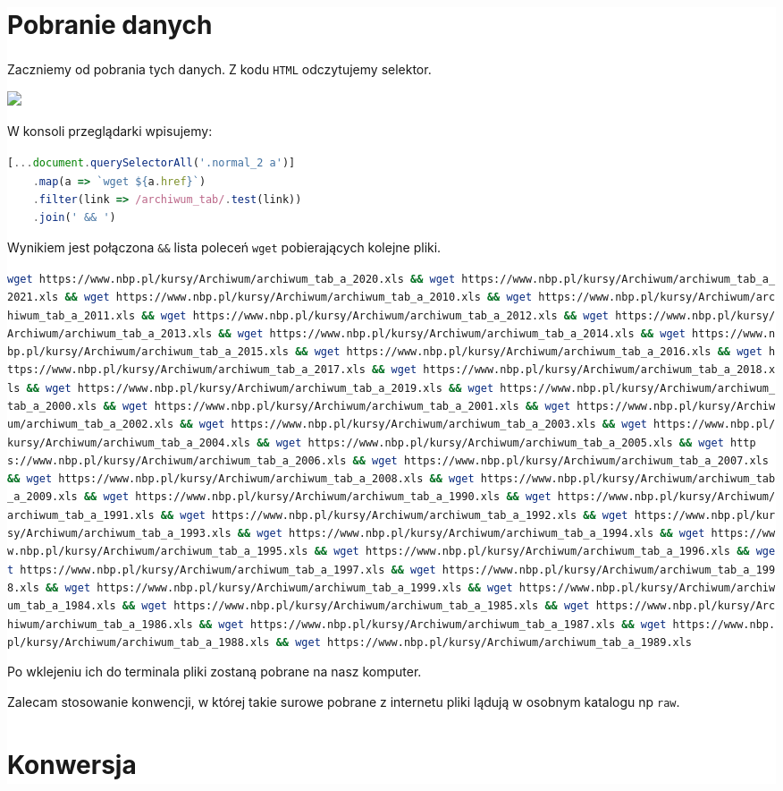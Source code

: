 # Pobranie danych

Zaczniemy od pobrania tych danych. Z kodu `HTML` odczytujemy selektor.

![](../../../../assets/2021-02-04/Screenshot-from-2021-02-02-14-16-42.png)

W konsoli przeglądarki wpisujemy:

```js
[...document.querySelectorAll('.normal_2 a')]
    .map(a => `wget ${a.href}`)
    .filter(link => /archiwum_tab/.test(link))
    .join(' && ')
```

Wynikiem jest połączona `&&` lista poleceń `wget` pobierających kolejne pliki.

```bash
wget https://www.nbp.pl/kursy/Archiwum/archiwum_tab_a_2020.xls && wget https://www.nbp.pl/kursy/Archiwum/archiwum_tab_a_2021.xls && wget https://www.nbp.pl/kursy/Archiwum/archiwum_tab_a_2010.xls && wget https://www.nbp.pl/kursy/Archiwum/archiwum_tab_a_2011.xls && wget https://www.nbp.pl/kursy/Archiwum/archiwum_tab_a_2012.xls && wget https://www.nbp.pl/kursy/Archiwum/archiwum_tab_a_2013.xls && wget https://www.nbp.pl/kursy/Archiwum/archiwum_tab_a_2014.xls && wget https://www.nbp.pl/kursy/Archiwum/archiwum_tab_a_2015.xls && wget https://www.nbp.pl/kursy/Archiwum/archiwum_tab_a_2016.xls && wget https://www.nbp.pl/kursy/Archiwum/archiwum_tab_a_2017.xls && wget https://www.nbp.pl/kursy/Archiwum/archiwum_tab_a_2018.xls && wget https://www.nbp.pl/kursy/Archiwum/archiwum_tab_a_2019.xls && wget https://www.nbp.pl/kursy/Archiwum/archiwum_tab_a_2000.xls && wget https://www.nbp.pl/kursy/Archiwum/archiwum_tab_a_2001.xls && wget https://www.nbp.pl/kursy/Archiwum/archiwum_tab_a_2002.xls && wget https://www.nbp.pl/kursy/Archiwum/archiwum_tab_a_2003.xls && wget https://www.nbp.pl/kursy/Archiwum/archiwum_tab_a_2004.xls && wget https://www.nbp.pl/kursy/Archiwum/archiwum_tab_a_2005.xls && wget https://www.nbp.pl/kursy/Archiwum/archiwum_tab_a_2006.xls && wget https://www.nbp.pl/kursy/Archiwum/archiwum_tab_a_2007.xls && wget https://www.nbp.pl/kursy/Archiwum/archiwum_tab_a_2008.xls && wget https://www.nbp.pl/kursy/Archiwum/archiwum_tab_a_2009.xls && wget https://www.nbp.pl/kursy/Archiwum/archiwum_tab_a_1990.xls && wget https://www.nbp.pl/kursy/Archiwum/archiwum_tab_a_1991.xls && wget https://www.nbp.pl/kursy/Archiwum/archiwum_tab_a_1992.xls && wget https://www.nbp.pl/kursy/Archiwum/archiwum_tab_a_1993.xls && wget https://www.nbp.pl/kursy/Archiwum/archiwum_tab_a_1994.xls && wget https://www.nbp.pl/kursy/Archiwum/archiwum_tab_a_1995.xls && wget https://www.nbp.pl/kursy/Archiwum/archiwum_tab_a_1996.xls && wget https://www.nbp.pl/kursy/Archiwum/archiwum_tab_a_1997.xls && wget https://www.nbp.pl/kursy/Archiwum/archiwum_tab_a_1998.xls && wget https://www.nbp.pl/kursy/Archiwum/archiwum_tab_a_1999.xls && wget https://www.nbp.pl/kursy/Archiwum/archiwum_tab_a_1984.xls && wget https://www.nbp.pl/kursy/Archiwum/archiwum_tab_a_1985.xls && wget https://www.nbp.pl/kursy/Archiwum/archiwum_tab_a_1986.xls && wget https://www.nbp.pl/kursy/Archiwum/archiwum_tab_a_1987.xls && wget https://www.nbp.pl/kursy/Archiwum/archiwum_tab_a_1988.xls && wget https://www.nbp.pl/kursy/Archiwum/archiwum_tab_a_1989.xls
```

Po wklejeniu ich do terminala pliki zostaną pobrane na nasz komputer.

Zalecam stosowanie konwencji, w której takie surowe pobrane z internetu pliki lądują w osobnym katalogu np `raw`.

# Konwersja


  [key: string]: {
  [key: string]: {